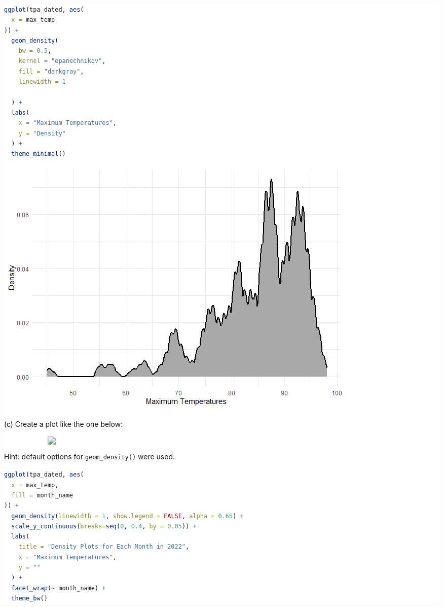 
``` r
ggplot(tpa_dated, aes(
  x = max_temp
)) +
  geom_density(
    bw = 0.5,
    kernel = "epanechnikov",
    fill = "darkgray",
    linewidth = 1
    
  ) +
  labs(
    x = "Maximum Temperatures",
    y = "Density"
  ) + 
  theme_minimal()
```

![](russo_project_03_files/figure-html/mimic-plot-b-1.png)


(c) Create a plot like the one below:

<img src="https://raw.githubusercontent.com/aalhamadani/dataviz_final_project/main/figures/tpa_max_temps_density_facet.png" width="80%" style="display: block; margin: auto;" />

Hint: default options for `geom_density()` were used. 


``` r
ggplot(tpa_dated, aes(
  x = max_temp,
  fill = month_name
)) +
  geom_density(linewidth = 1, show.legend = FALSE, alpha = 0.65) +
  scale_y_continuous(breaks=seq(0, 0.4, by = 0.05)) +
  labs(
    title = "Density Plots for Each Month in 2022",
    x = "Maximum Temperatures",
    y = ""
  ) +
  facet_wrap(~ month_name) +
  theme_bw()
```